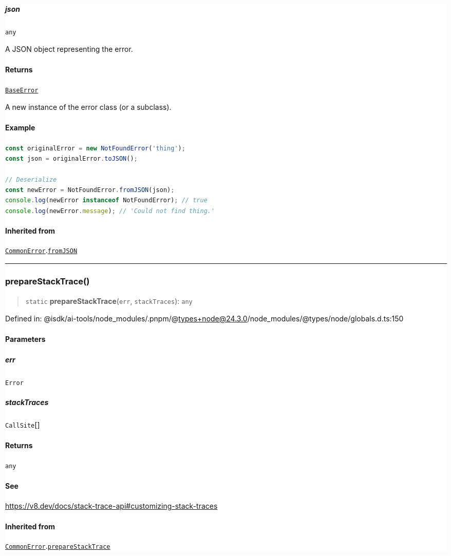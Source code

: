 ##### json

`any`

A JSON object representing the error.

#### Returns

[`BaseError`](BaseError.md)

A new instance of the error class (or a subclass).

#### Example

```ts
const originalError = new NotFoundError('thing');
const json = originalError.toJSON();

// Deserialize
const newError = NotFoundError.fromJSON(json);
console.log(newError instanceof NotFoundError); // true
console.log(newError.message); // 'Could not find thing.'
```

#### Inherited from

[`CommonError`](CommonError.md).[`fromJSON`](CommonError.md#fromjson-2)

***

### prepareStackTrace()

> `static` **prepareStackTrace**(`err`, `stackTraces`): `any`

Defined in: @isdk/ai-tools/node\_modules/.pnpm/@types+node@24.3.0/node\_modules/@types/node/globals.d.ts:150

#### Parameters

##### err

`Error`

##### stackTraces

`CallSite`[]

#### Returns

`any`

#### See

https://v8.dev/docs/stack-trace-api#customizing-stack-traces

#### Inherited from

[`CommonError`](CommonError.md).[`prepareStackTrace`](CommonError.md#preparestacktrace)

